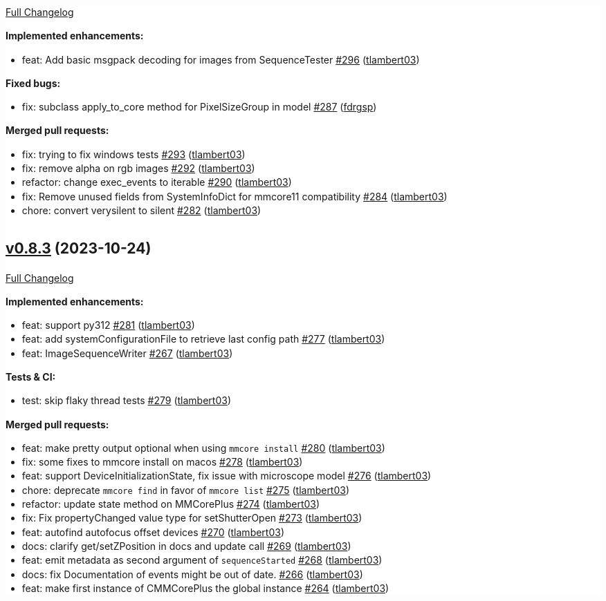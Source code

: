 [Full Changelog](https://github.com/pymmcore-plus/pymmcore-plus/compare/v0.8.3...v0.8.4)

**Implemented enhancements:**

- feat: Add basic msgpack decoding for images from SequenceTester  [\#296](https://github.com/pymmcore-plus/pymmcore-plus/pull/296) ([tlambert03](https://github.com/tlambert03))

**Fixed bugs:**

- fix: subclass apply\_to\_core method for PixelSizeGroup in model [\#287](https://github.com/pymmcore-plus/pymmcore-plus/pull/287) ([fdrgsp](https://github.com/fdrgsp))

**Merged pull requests:**

- fix: trying to fix windows tests [\#293](https://github.com/pymmcore-plus/pymmcore-plus/pull/293) ([tlambert03](https://github.com/tlambert03))
- fix: remove alpha on rgb images [\#292](https://github.com/pymmcore-plus/pymmcore-plus/pull/292) ([tlambert03](https://github.com/tlambert03))
- refactor: change exec\_events to iterable [\#290](https://github.com/pymmcore-plus/pymmcore-plus/pull/290) ([tlambert03](https://github.com/tlambert03))
- fix: Remove unused fields from SystemInfoDict for mmcore11 compatibility [\#284](https://github.com/pymmcore-plus/pymmcore-plus/pull/284) ([tlambert03](https://github.com/tlambert03))
- chore: convert verysilent to silent [\#282](https://github.com/pymmcore-plus/pymmcore-plus/pull/282) ([tlambert03](https://github.com/tlambert03))

## [v0.8.3](https://github.com/pymmcore-plus/pymmcore-plus/tree/v0.8.3) (2023-10-24)

[Full Changelog](https://github.com/pymmcore-plus/pymmcore-plus/compare/v0.8.2...v0.8.3)

**Implemented enhancements:**

- feat: support py312 [\#281](https://github.com/pymmcore-plus/pymmcore-plus/pull/281) ([tlambert03](https://github.com/tlambert03))
- feat: add systemConfigurationFile  to retrieve last config path [\#277](https://github.com/pymmcore-plus/pymmcore-plus/pull/277) ([tlambert03](https://github.com/tlambert03))
- feat: ImageSequenceWriter [\#267](https://github.com/pymmcore-plus/pymmcore-plus/pull/267) ([tlambert03](https://github.com/tlambert03))

**Tests & CI:**

- test: skip flaky thread tests [\#279](https://github.com/pymmcore-plus/pymmcore-plus/pull/279) ([tlambert03](https://github.com/tlambert03))

**Merged pull requests:**

- feat: make pretty output optional when using `mmcore install` [\#280](https://github.com/pymmcore-plus/pymmcore-plus/pull/280) ([tlambert03](https://github.com/tlambert03))
- fix: some fixes to mmcore install on macos [\#278](https://github.com/pymmcore-plus/pymmcore-plus/pull/278) ([tlambert03](https://github.com/tlambert03))
- feat: support DeviceInitializationState, fix issue with microscope model [\#276](https://github.com/pymmcore-plus/pymmcore-plus/pull/276) ([tlambert03](https://github.com/tlambert03))
- chore: deprecate `mmcore find` in favor of `mmcore list` [\#275](https://github.com/pymmcore-plus/pymmcore-plus/pull/275) ([tlambert03](https://github.com/tlambert03))
- refactor: update state method on MMCorePlus [\#274](https://github.com/pymmcore-plus/pymmcore-plus/pull/274) ([tlambert03](https://github.com/tlambert03))
- fix: Fix propertyChanged value type for setShutterOpen [\#273](https://github.com/pymmcore-plus/pymmcore-plus/pull/273) ([tlambert03](https://github.com/tlambert03))
- feat: autofind autofocus offset devices [\#270](https://github.com/pymmcore-plus/pymmcore-plus/pull/270) ([tlambert03](https://github.com/tlambert03))
- docs: clarify get/setZPosition in docs and update call [\#269](https://github.com/pymmcore-plus/pymmcore-plus/pull/269) ([tlambert03](https://github.com/tlambert03))
- feat: emit metadata as second argument of `sequenceStarted`  [\#268](https://github.com/pymmcore-plus/pymmcore-plus/pull/268) ([tlambert03](https://github.com/tlambert03))
- docs: fix Documentation of events might be out of date.  [\#266](https://github.com/pymmcore-plus/pymmcore-plus/pull/266) ([tlambert03](https://github.com/tlambert03))
- feat: make first instance of CMMCorePlus the global instance [\#264](https://github.com/pymmcore-plus/pymmcore-plus/pull/264) ([tlambert03](https://github.com/tlambert03))